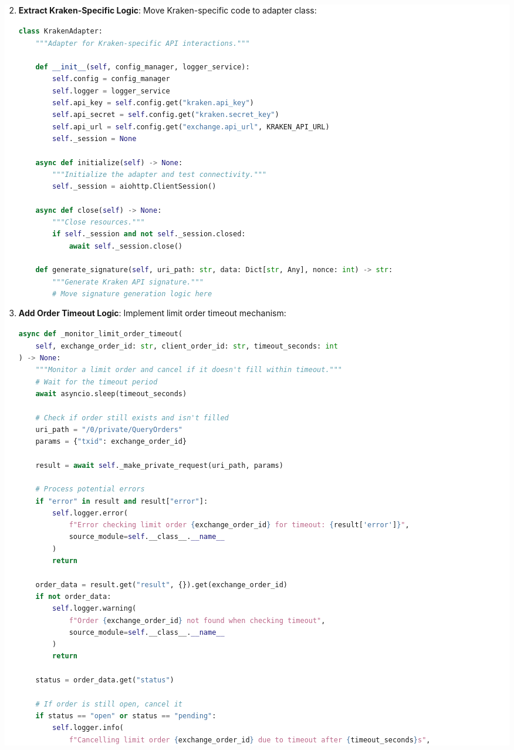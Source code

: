 2. **Extract Kraken-Specific Logic**: Move Kraken-specific code to adapter class:
   ```python
   class KrakenAdapter:
       """Adapter for Kraken-specific API interactions."""

       def __init__(self, config_manager, logger_service):
           self.config = config_manager
           self.logger = logger_service
           self.api_key = self.config.get("kraken.api_key")
           self.api_secret = self.config.get("kraken.secret_key")
           self.api_url = self.config.get("exchange.api_url", KRAKEN_API_URL)
           self._session = None

       async def initialize(self) -> None:
           """Initialize the adapter and test connectivity."""
           self._session = aiohttp.ClientSession()

       async def close(self) -> None:
           """Close resources."""
           if self._session and not self._session.closed:
               await self._session.close()

       def generate_signature(self, uri_path: str, data: Dict[str, Any], nonce: int) -> str:
           """Generate Kraken API signature."""
           # Move signature generation logic here
   ```

3. **Add Order Timeout Logic**: Implement limit order timeout mechanism:
   ```python
   async def _monitor_limit_order_timeout(
       self, exchange_order_id: str, client_order_id: str, timeout_seconds: int
   ) -> None:
       """Monitor a limit order and cancel if it doesn't fill within timeout."""
       # Wait for the timeout period
       await asyncio.sleep(timeout_seconds)

       # Check if order still exists and isn't filled
       uri_path = "/0/private/QueryOrders"
       params = {"txid": exchange_order_id}

       result = await self._make_private_request(uri_path, params)

       # Process potential errors
       if "error" in result and result["error"]:
           self.logger.error(
               f"Error checking limit order {exchange_order_id} for timeout: {result['error']}",
               source_module=self.__class__.__name__
           )
           return

       order_data = result.get("result", {}).get(exchange_order_id)
       if not order_data:
           self.logger.warning(
               f"Order {exchange_order_id} not found when checking timeout",
               source_module=self.__class__.__name__
           )
           return

       status = order_data.get("status")

       # If order is still open, cancel it
       if status == "open" or status == "pending":
           self.logger.info(
               f"Cancelling limit order {exchange_order_id} due to timeout after {timeout_seconds}s",
   ```